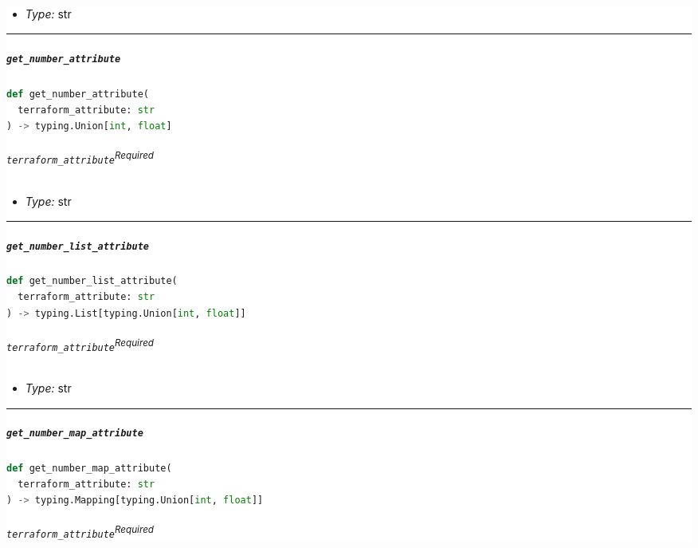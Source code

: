 - *Type:* str

---

##### `get_number_attribute` <a name="get_number_attribute" id="@cdktf/provider-gitlab.dataGitlabProjectBranches.DataGitlabProjectBranches.getNumberAttribute"></a>

```python
def get_number_attribute(
  terraform_attribute: str
) -> typing.Union[int, float]
```

###### `terraform_attribute`<sup>Required</sup> <a name="terraform_attribute" id="@cdktf/provider-gitlab.dataGitlabProjectBranches.DataGitlabProjectBranches.getNumberAttribute.parameter.terraformAttribute"></a>

- *Type:* str

---

##### `get_number_list_attribute` <a name="get_number_list_attribute" id="@cdktf/provider-gitlab.dataGitlabProjectBranches.DataGitlabProjectBranches.getNumberListAttribute"></a>

```python
def get_number_list_attribute(
  terraform_attribute: str
) -> typing.List[typing.Union[int, float]]
```

###### `terraform_attribute`<sup>Required</sup> <a name="terraform_attribute" id="@cdktf/provider-gitlab.dataGitlabProjectBranches.DataGitlabProjectBranches.getNumberListAttribute.parameter.terraformAttribute"></a>

- *Type:* str

---

##### `get_number_map_attribute` <a name="get_number_map_attribute" id="@cdktf/provider-gitlab.dataGitlabProjectBranches.DataGitlabProjectBranches.getNumberMapAttribute"></a>

```python
def get_number_map_attribute(
  terraform_attribute: str
) -> typing.Mapping[typing.Union[int, float]]
```

###### `terraform_attribute`<sup>Required</sup> <a name="terraform_attribute" id="@cdktf/provider-gitlab.dataGitlabProjectBranches.DataGitlabProjectBranches.getNumberMapAttribute.parameter.terraformAttribute"></a>
